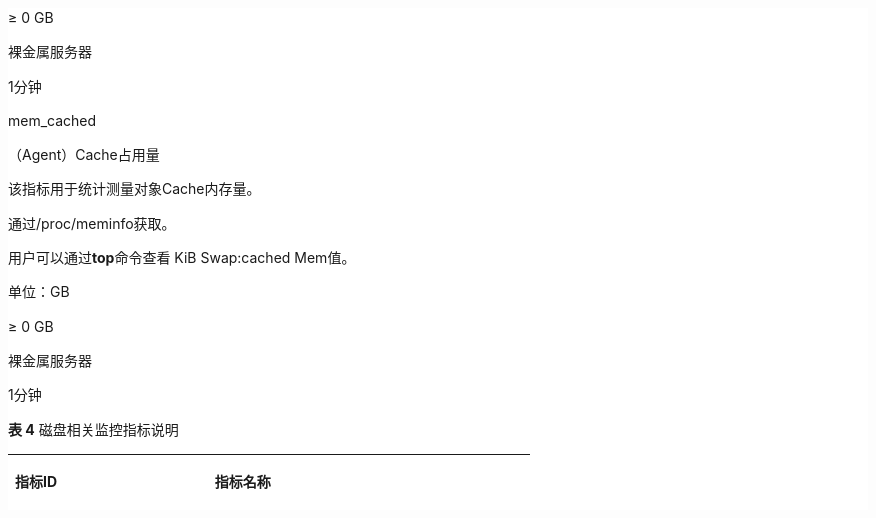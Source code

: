 <td class="cellrowborder" valign="top" width="9.08%" headers="mcps1.2.7.1.4 "><p id="zh-cn_topic_0107606742_p1975131212815"><a name="zh-cn_topic_0107606742_p1975131212815"></a><a name="zh-cn_topic_0107606742_p1975131212815"></a>≥ 0 GB</p>
</td>
<td class="cellrowborder" valign="top" width="11.14%" headers="mcps1.2.7.1.5 "><p id="zh-cn_topic_0107606742_p397571215283"><a name="zh-cn_topic_0107606742_p397571215283"></a><a name="zh-cn_topic_0107606742_p397571215283"></a>裸金属服务器</p>
</td>
<td class="cellrowborder" valign="top" width="16.900000000000002%" headers="mcps1.2.7.1.6 "><p id="zh-cn_topic_0107606742_p288693644310"><a name="zh-cn_topic_0107606742_p288693644310"></a><a name="zh-cn_topic_0107606742_p288693644310"></a>1分钟</p>
</td>
</tr>
<tr id="zh-cn_topic_0107606742_row153632028144210"><td class="cellrowborder" valign="top" width="10.74%" headers="mcps1.2.7.1.1 "><p id="zh-cn_topic_0107606742_p97741281374"><a name="zh-cn_topic_0107606742_p97741281374"></a><a name="zh-cn_topic_0107606742_p97741281374"></a>mem_cached</p>
</td>
<td class="cellrowborder" valign="top" width="17.44%" headers="mcps1.2.7.1.2 "><p id="zh-cn_topic_0107606742_p1996519532814"><a name="zh-cn_topic_0107606742_p1996519532814"></a><a name="zh-cn_topic_0107606742_p1996519532814"></a>（Agent）Cache占用量</p>
</td>
<td class="cellrowborder" valign="top" width="34.699999999999996%" headers="mcps1.2.7.1.3 "><p id="zh-cn_topic_0107606742_p15966946124515"><a name="zh-cn_topic_0107606742_p15966946124515"></a><a name="zh-cn_topic_0107606742_p15966946124515"></a>该指标用于统计测量对象Cache内存量。</p>
<p id="zh-cn_topic_0107606742_p196571126183613"><a name="zh-cn_topic_0107606742_p196571126183613"></a><a name="zh-cn_topic_0107606742_p196571126183613"></a>通过/proc/meminfo获取。</p>
<p id="zh-cn_topic_0107606742_p245516282434"><a name="zh-cn_topic_0107606742_p245516282434"></a><a name="zh-cn_topic_0107606742_p245516282434"></a>用户可以通过<strong id="zh-cn_topic_0107606742_b12251192311594"><a name="zh-cn_topic_0107606742_b12251192311594"></a><a name="zh-cn_topic_0107606742_b12251192311594"></a>top</strong>命令查看 KiB Swap:cached Mem值。</p>
<p id="zh-cn_topic_0107606742_p820055743717"><a name="zh-cn_topic_0107606742_p820055743717"></a><a name="zh-cn_topic_0107606742_p820055743717"></a>单位：GB</p>
</td>
<td class="cellrowborder" valign="top" width="9.08%" headers="mcps1.2.7.1.4 "><p id="zh-cn_topic_0107606742_p296519522819"><a name="zh-cn_topic_0107606742_p296519522819"></a><a name="zh-cn_topic_0107606742_p296519522819"></a>≥ 0 GB</p>
</td>
<td class="cellrowborder" valign="top" width="11.14%" headers="mcps1.2.7.1.5 "><p id="zh-cn_topic_0107606742_p89657513281"><a name="zh-cn_topic_0107606742_p89657513281"></a><a name="zh-cn_topic_0107606742_p89657513281"></a>裸金属服务器</p>
</td>
<td class="cellrowborder" valign="top" width="16.900000000000002%" headers="mcps1.2.7.1.6 "><p id="zh-cn_topic_0107606742_p1948045614207"><a name="zh-cn_topic_0107606742_p1948045614207"></a><a name="zh-cn_topic_0107606742_p1948045614207"></a>1分钟</p>
</td>
</tr>
</tbody>
</table>

**表 4**  磁盘相关监控指标说明

<a name="zh-cn_topic_0107606742_zh-cn_topic_0104704449_table1067218184514"></a>
<table><thead align="left"><tr id="zh-cn_topic_0107606742_zh-cn_topic_0104704449_row1673171813517"><th class="cellrowborder" valign="top" width="10.741074107410741%" id="mcps1.2.7.1.1"><p id="zh-cn_topic_0107606742_p117713919819"><a name="zh-cn_topic_0107606742_p117713919819"></a><a name="zh-cn_topic_0107606742_p117713919819"></a>指标ID</p>
</th>
<th class="cellrowborder" valign="top" width="17.331733173317332%" id="mcps1.2.7.1.2"><p id="zh-cn_topic_0107606742_zh-cn_topic_0104704449_p1938953325118"><a name="zh-cn_topic_0107606742_zh-cn_topic_0104704449_p1938953325118"></a><a name="zh-cn_topic_0107606742_zh-cn_topic_0104704449_p1938953325118"></a>指标名称</p>
</th>
